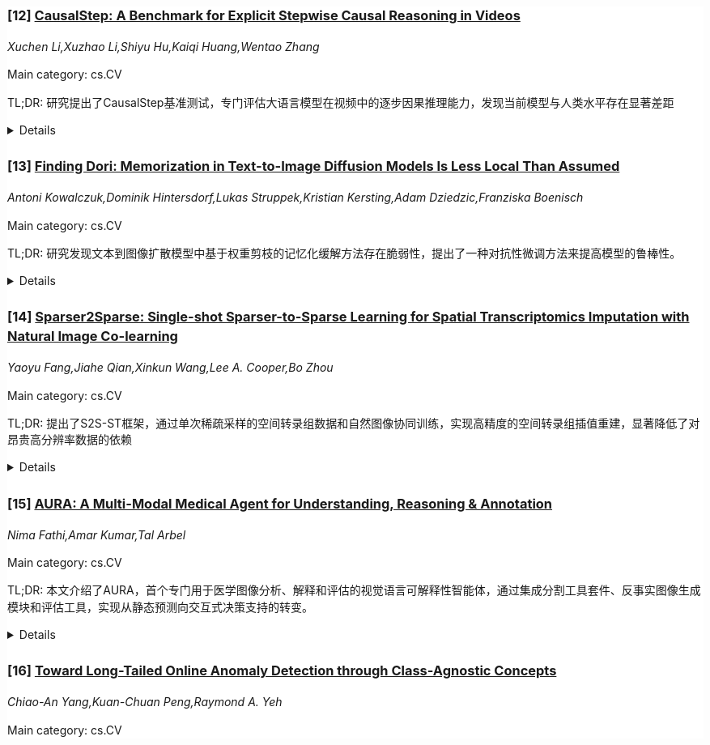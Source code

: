 
### [12] [CausalStep: A Benchmark for Explicit Stepwise Causal Reasoning in Videos](https://arxiv.org/abs/2507.16878)
*Xuchen Li,Xuzhao Li,Shiyu Hu,Kaiqi Huang,Wentao Zhang*

Main category: cs.CV

TL;DR: 研究提出了CausalStep基准测试，专门评估大语言模型在视频中的逐步因果推理能力，发现当前模型与人类水平存在显著差距


<details><summary>Details</summary></details>


### [13] [Finding Dori: Memorization in Text-to-Image Diffusion Models Is Less Local Than Assumed](https://arxiv.org/abs/2507.16880)
*Antoni Kowalczuk,Dominik Hintersdorf,Lukas Struppek,Kristian Kersting,Adam Dziedzic,Franziska Boenisch*

Main category: cs.CV

TL;DR: 研究发现文本到图像扩散模型中基于权重剪枝的记忆化缓解方法存在脆弱性，提出了一种对抗性微调方法来提高模型的鲁棒性。


<details><summary>Details</summary></details>


### [14] [Sparser2Sparse: Single-shot Sparser-to-Sparse Learning for Spatial Transcriptomics Imputation with Natural Image Co-learning](https://arxiv.org/abs/2507.16886)
*Yaoyu Fang,Jiahe Qian,Xinkun Wang,Lee A. Cooper,Bo Zhou*

Main category: cs.CV

TL;DR: 提出了S2S-ST框架，通过单次稀疏采样的空间转录组数据和自然图像协同训练，实现高精度的空间转录组插值重建，显著降低了对昂贵高分辨率数据的依赖


<details><summary>Details</summary></details>


### [15] [AURA: A Multi-Modal Medical Agent for Understanding, Reasoning & Annotation](https://arxiv.org/abs/2507.16940)
*Nima Fathi,Amar Kumar,Tal Arbel*

Main category: cs.CV

TL;DR: 本文介绍了AURA，首个专门用于医学图像分析、解释和评估的视觉语言可解释性智能体，通过集成分割工具套件、反事实图像生成模块和评估工具，实现从静态预测向交互式决策支持的转变。


<details><summary>Details</summary></details>


### [16] [Toward Long-Tailed Online Anomaly Detection through Class-Agnostic Concepts](https://arxiv.org/abs/2507.16946)
*Chiao-An Yang,Kuan-Chuan Peng,Raymond A. Yeh*

Main category: cs.CV
